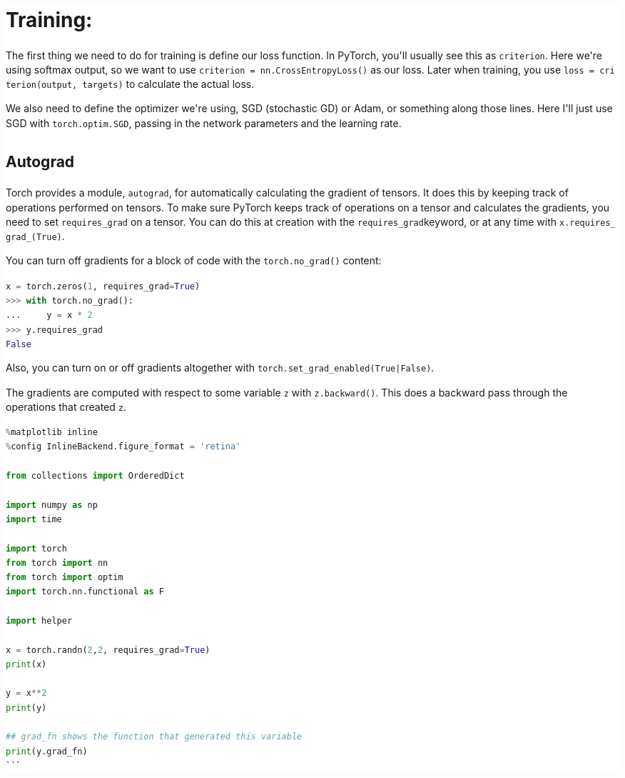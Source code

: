 # Training:

The first thing we need to do for training is define our loss function. In PyTorch, you'll usually see this as `criterion`. Here we're using softmax output, so we want to use `criterion = nn.CrossEntropyLoss()` as our loss. Later when training, you use `loss = criterion(output, targets)` to calculate the actual loss.

We also need to define the optimizer we're using, SGD (stochastic GD) or Adam, or something along those lines. Here I'll just use SGD with `torch.optim.SGD`, passing in the network parameters and the learning rate.

## Autograd

Torch provides a module, `autograd`, for automatically calculating the gradient of tensors. It does this by keeping track of operations performed on tensors. To make sure PyTorch keeps track of operations on a tensor and calculates the gradients, you need to set `requires_grad` on a tensor. You can do this at creation with the `requires_grad`keyword, or at any time with `x.requires_grad_(True)`.

You can turn off gradients for a block of code with the `torch.no_grad()` content:

```python
x = torch.zeros(1, requires_grad=True)
>>> with torch.no_grad():
...     y = x * 2
>>> y.requires_grad
False
```

Also, you can turn on or off gradients altogether with `torch.set_grad_enabled(True|False)`.

The gradients are computed with respect to some variable `z` with `z.backward()`. This does a backward pass through the operations that created `z`.



```python
%matplotlib inline
%config InlineBackend.figure_format = 'retina'

from collections import OrderedDict

import numpy as np
import time

import torch
from torch import nn
from torch import optim
import torch.nn.functional as F

import helper

x = torch.randn(2,2, requires_grad=True)
print(x)

y = x**2
print(y)

## grad_fn shows the function that generated this variable
print(y.grad_fn)
​```
```
